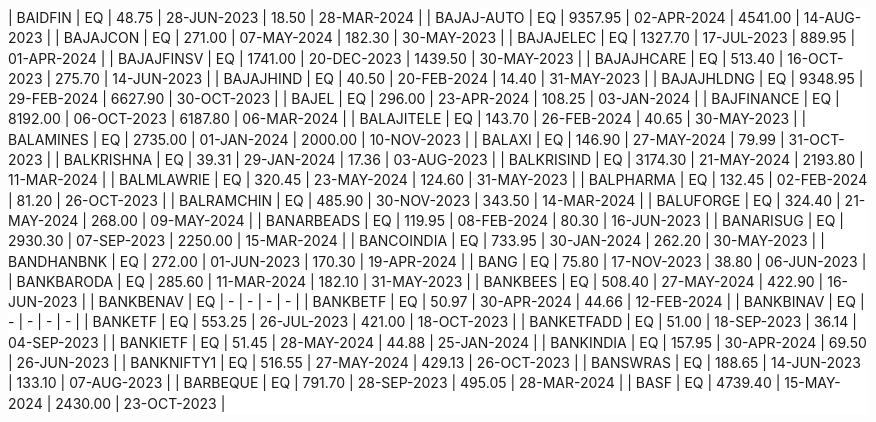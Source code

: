 | BAIDFIN | EQ | 48.75 | 28-JUN-2023 | 18.50 | 28-MAR-2024 |
| BAJAJ-AUTO | EQ | 9357.95 | 02-APR-2024 | 4541.00 | 14-AUG-2023 |
| BAJAJCON | EQ | 271.00 | 07-MAY-2024 | 182.30 | 30-MAY-2023 |
| BAJAJELEC | EQ | 1327.70 | 17-JUL-2023 | 889.95 | 01-APR-2024 |
| BAJAJFINSV | EQ | 1741.00 | 20-DEC-2023 | 1439.50 | 30-MAY-2023 |
| BAJAJHCARE | EQ | 513.40 | 16-OCT-2023 | 275.70 | 14-JUN-2023 |
| BAJAJHIND | EQ | 40.50 | 20-FEB-2024 | 14.40 | 31-MAY-2023 |
| BAJAJHLDNG | EQ | 9348.95 | 29-FEB-2024 | 6627.90 | 30-OCT-2023 |
| BAJEL | EQ | 296.00 | 23-APR-2024 | 108.25 | 03-JAN-2024 |
| BAJFINANCE | EQ | 8192.00 | 06-OCT-2023 | 6187.80 | 06-MAR-2024 |
| BALAJITELE | EQ | 143.70 | 26-FEB-2024 | 40.65 | 30-MAY-2023 |
| BALAMINES | EQ | 2735.00 | 01-JAN-2024 | 2000.00 | 10-NOV-2023 |
| BALAXI | EQ | 146.90 | 27-MAY-2024 | 79.99 | 31-OCT-2023 |
| BALKRISHNA | EQ | 39.31 | 29-JAN-2024 | 17.36 | 03-AUG-2023 |
| BALKRISIND | EQ | 3174.30 | 21-MAY-2024 | 2193.80 | 11-MAR-2024 |
| BALMLAWRIE | EQ | 320.45 | 23-MAY-2024 | 124.60 | 31-MAY-2023 |
| BALPHARMA | EQ | 132.45 | 02-FEB-2024 | 81.20 | 26-OCT-2023 |
| BALRAMCHIN | EQ | 485.90 | 30-NOV-2023 | 343.50 | 14-MAR-2024 |
| BALUFORGE | EQ | 324.40 | 21-MAY-2024 | 268.00 | 09-MAY-2024 |
| BANARBEADS | EQ | 119.95 | 08-FEB-2024 | 80.30 | 16-JUN-2023 |
| BANARISUG | EQ | 2930.30 | 07-SEP-2023 | 2250.00 | 15-MAR-2024 |
| BANCOINDIA | EQ | 733.95 | 30-JAN-2024 | 262.20 | 30-MAY-2023 |
| BANDHANBNK | EQ | 272.00 | 01-JUN-2023 | 170.30 | 19-APR-2024 |
| BANG | EQ | 75.80 | 17-NOV-2023 | 38.80 | 06-JUN-2023 |
| BANKBARODA | EQ | 285.60 | 11-MAR-2024 | 182.10 | 31-MAY-2023 |
| BANKBEES | EQ | 508.40 | 27-MAY-2024 | 422.90 | 16-JUN-2023 |
| BANKBENAV | EQ | - | - | - | - |
| BANKBETF | EQ | 50.97 | 30-APR-2024 | 44.66 | 12-FEB-2024 |
| BANKBINAV | EQ | - | - | - | - |
| BANKETF | EQ | 553.25 | 26-JUL-2023 | 421.00 | 18-OCT-2023 |
| BANKETFADD | EQ | 51.00 | 18-SEP-2023 | 36.14 | 04-SEP-2023 |
| BANKIETF | EQ | 51.45 | 28-MAY-2024 | 44.88 | 25-JAN-2024 |
| BANKINDIA | EQ | 157.95 | 30-APR-2024 | 69.50 | 26-JUN-2023 |
| BANKNIFTY1 | EQ | 516.55 | 27-MAY-2024 | 429.13 | 26-OCT-2023 |
| BANSWRAS | EQ | 188.65 | 14-JUN-2023 | 133.10 | 07-AUG-2023 |
| BARBEQUE | EQ | 791.70 | 28-SEP-2023 | 495.05 | 28-MAR-2024 |
| BASF | EQ | 4739.40 | 15-MAY-2024 | 2430.00 | 23-OCT-2023 |